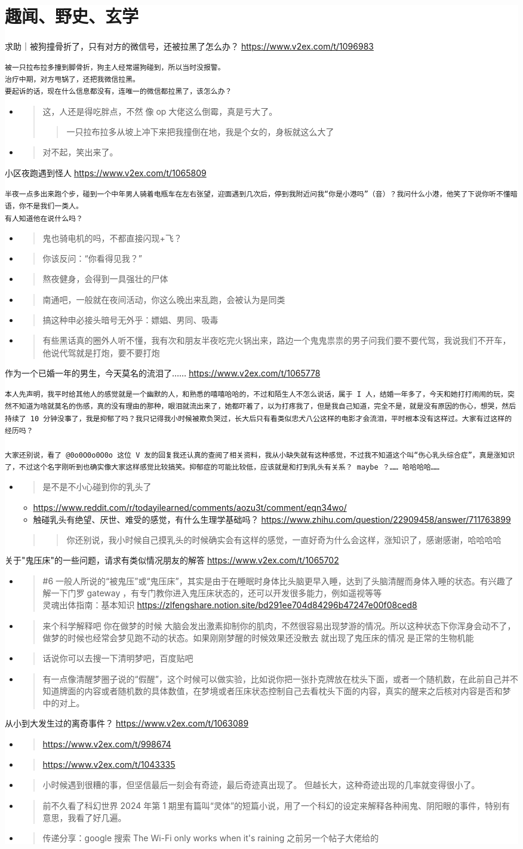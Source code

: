 # 趣闻、野史、玄学

求助｜被狗撞骨折了，只有对方的微信号，还被拉黑了怎么办？ https://www.v2ex.com/t/1096983
```console
被一只拉布拉多撞到脚骨折，狗主人经常遛狗碰到，所以当时没报警。
治疗中期，对方甩锅了，还把我微信拉黑。
要起诉的话，现在什么信息都没有，连唯一的微信都拉黑了，该怎么办？
```
- > 这，人还是得吃胖点，不然 像 op 大佬这么倒霉，真是亏大了。
  >> 一只拉布拉多从坡上冲下来把我撞倒在地，我是个女的，身板就这么大了
- > 对不起，笑出来了。

小区夜跑遇到怪人 https://www.v2ex.com/t/1065809
```console
半夜一点多出来跑个步，碰到一个中年男人骑着电瓶车在左右张望，迎面遇到几次后，停到我附近问我“你是小港吗”（音）？我问什么小港，他笑了下说你听不懂暗语，你不是我们一类人。
有人知道他在说什么吗？
```
- > 鬼也骑电机的吗，不都直接闪现+飞？
- > 你该反问：“你看得见我？”
- > 熬夜健身，会得到一具强壮的尸体
- > 南通吧，一般就在夜间活动，你这么晚出来乱跑，会被认为是同类
- > 搞这种申必接头暗号无外乎：嫖娼、男同、吸毒
- > 有些黑话真的圈外人听不懂，我有次和朋友半夜吃完火锅出来，路边一个鬼鬼祟祟的男子问我们要不要代驾，我说我们不开车，他说代驾就是打炮，要不要打炮

作为一个已婚一年的男生，今天莫名的流泪了…… https://www.v2ex.com/t/1065778
```console
本人先声明，我平时给其他人的感觉就是一个幽默的人，和熟悉的嘻嘻哈哈的，不过和陌生人不怎么说话，属于 I 人，结婚一年多了，今天和她打打闹闹的玩，突然不知道为啥就莫名的伤感，真的没有理由的那种，眼泪就流出来了，她都吓着了，以为打疼我了，但是我自己知道，完全不是，就是没有原因的伤心，想哭，然后持续了 10 分钟没事了，我是抑郁了吗？我只记得我小时候被欺负哭过，长大后只有看类似忠犬八公这样的电影才会流泪，平时根本没有这样过。大家有过这样的经历吗？

大家还别说，看了 @0o0O0o0O0o 这位 V 友的回复我还认真的查阅了相关资料，我从小缺失就有这种感觉，不过我不知道这个叫“伤心乳头综合症”，真是涨知识了，不过这个名字刚听到也确实像大家这样感觉比较搞笑。抑郁症的可能比较低，应该就是和打到乳头有关系？ maybe ？…… 哈哈哈哈……
```
- > 是不是不小心碰到你的乳头了
  - https://www.reddit.com/r/todayilearned/comments/aozu3t/comment/eqn34wo/
  - 触碰乳头有绝望、厌世、难受的感觉，有什么生理学基础吗？ https://www.zhihu.com/question/22909458/answer/711763899
  >> 你还别说，我小时候自己摸乳头的时候确实会有这样的感觉，一直好奇为什么会这样，涨知识了，感谢感谢，哈哈哈哈

关于"鬼压床"的一些问题，请求有类似情况朋友的解答 https://www.v2ex.com/t/1065702
- > #6 一般人所说的“被鬼压”或“鬼压床”，其实是由于在睡眠时身体比头脑更早入睡，达到了头脑清醒而身体入睡的状态。有兴趣了解一下门罗 gateway ，有专门教你进入鬼压床状态的，还可以开发很多能力，例如遥视等等 <br> 灵魂出体指南：基本知识 https://zlfengshare.notion.site/bd291ee704d84296b47247e00f08ced8
- > 来个科学解释吧 你在做梦的时候 大脑会发出激素抑制你的肌肉，不然很容易出现梦游的情况。所以这种状态下你浑身会动不了，做梦的时候也经常会梦见跑不动的状态。如果刚刚梦醒的时候效果还没散去 就出现了鬼压床的情况 是正常的生物机能
- > 话说你可以去搜一下清明梦吧，百度贴吧
- > 有一点像清醒梦圈子说的“假醒”，这个时候可以做实验，比如说你把一张扑克牌放在枕头下面，或者一个随机数，在此前自己并不知道牌面的内容或者随机数的具体数值，在梦境或者压床状态控制自己去看枕头下面的内容，真实的醒来之后核对内容是否和梦中的对上。

从小到大发生过的离奇事件？ https://www.v2ex.com/t/1063089
- > https://www.v2ex.com/t/998674
- > https://www.v2ex.com/t/1043335
- > 小时候遇到很糟的事，但坚信最后一刻会有奇迹，最后奇迹真出现了。 但越长大，这种奇迹出现的几率就变得很小了。
- > 前不久看了科幻世界 2024 年第 1 期里有篇叫“灵体”的短篇小说，用了一个科幻的设定来解释各种闹鬼、阴阳眼的事件，特别有意思，我看了好几遍。
- > 传递分享：google 搜索 The Wi-Fi only works when it's raining 之前另一个帖子大佬给的
